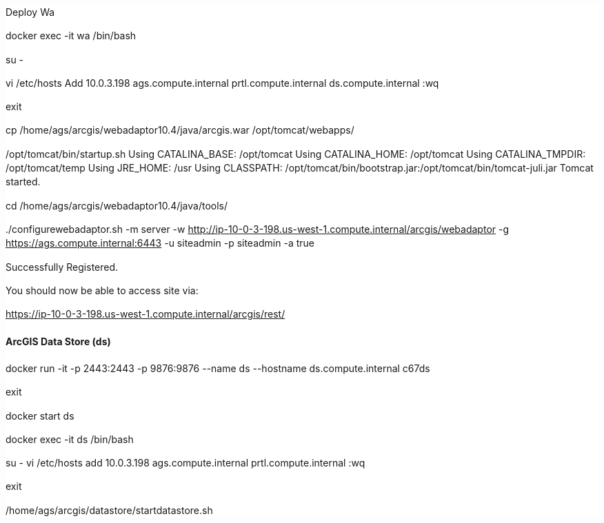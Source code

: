 

Deploy Wa

docker exec -it wa /bin/bash

su - 

vi /etc/hosts
Add
10.0.3.198 ags.compute.internal prtl.compute.internal ds.compute.internal
:wq

exit


cp /home/ags/arcgis/webadaptor10.4/java/arcgis.war /opt/tomcat/webapps/

/opt/tomcat/bin/startup.sh 
Using CATALINA_BASE:   /opt/tomcat
Using CATALINA_HOME:   /opt/tomcat
Using CATALINA_TMPDIR: /opt/tomcat/temp
Using JRE_HOME:        /usr
Using CLASSPATH:       /opt/tomcat/bin/bootstrap.jar:/opt/tomcat/bin/tomcat-juli.jar
Tomcat started.


cd /home/ags/arcgis/webadaptor10.4/java/tools/


./configurewebadaptor.sh -m server -w http://ip-10-0-3-198.us-west-1.compute.internal/arcgis/webadaptor -g https://ags.compute.internal:6443 -u siteadmin -p siteadmin -a true


Successfully Registered.


You should now be able to access site via:

https://ip-10-0-3-198.us-west-1.compute.internal/arcgis/rest/


#### ArcGIS Data Store (ds)


docker run -it -p 2443:2443 -p 9876:9876 --name ds --hostname ds.compute.internal c67ds


exit

docker start ds

docker exec -it ds /bin/bash

su -
vi /etc/hosts
add
10.0.3.198 ags.compute.internal prtl.compute.internal
:wq

exit



/home/ags/arcgis/datastore/startdatastore.sh
